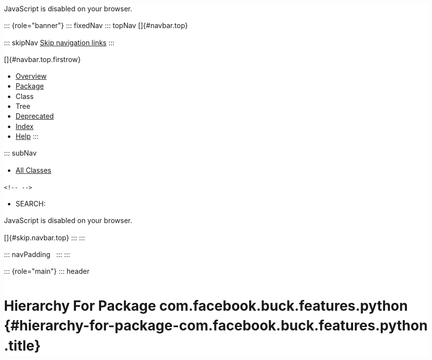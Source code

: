 <div>

JavaScript is disabled on your browser.

</div>

::: {role="banner"}
::: fixedNav
::: topNav
[]{#navbar.top}

::: skipNav
[Skip navigation links](#skip.navbar.top "Skip navigation links")
:::

[]{#navbar.top.firstrow}

-   [Overview](../../../../../index.html)
-   [Package](package-summary.html)
-   Class
-   Tree
-   [Deprecated](../../../../../deprecated-list.html)
-   [Index](../../../../../index-all.html)
-   [Help](../../../../../help-doc.html)
:::

::: subNav
-   [All Classes](../../../../../allclasses.html)

```{=html}
<!-- -->
```
-   SEARCH:

<div>

<div>

JavaScript is disabled on your browser.

</div>

</div>

[]{#skip.navbar.top}
:::
:::

::: navPadding
 
:::
:::

::: {role="main"}
::: header
# Hierarchy For Package com.facebook.buck.features.python {#hierarchy-for-package-com.facebook.buck.features.python .title}
